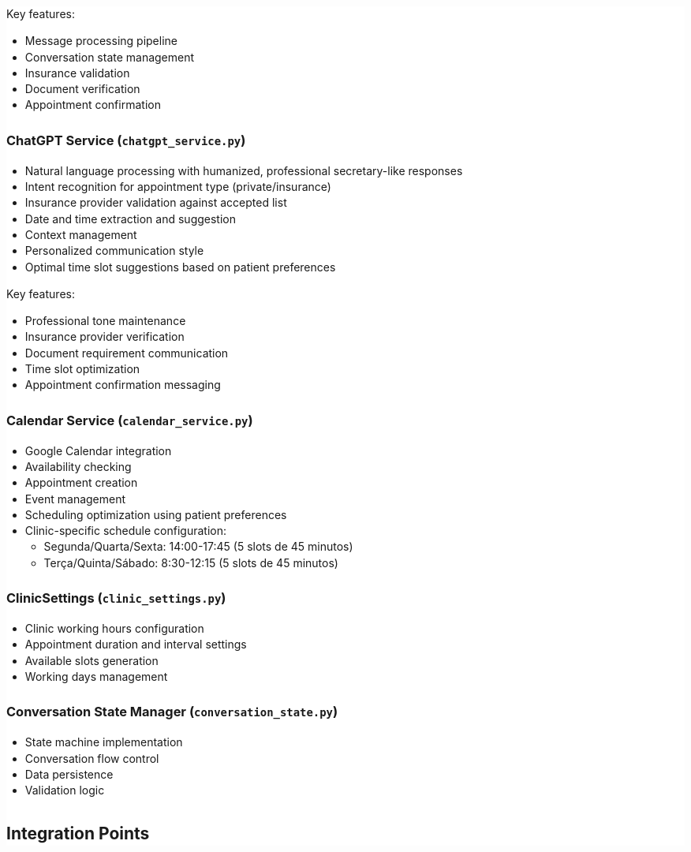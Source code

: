 Key features:

- Message processing pipeline
- Conversation state management
- Insurance validation
- Document verification
- Appointment confirmation

### ChatGPT Service (`chatgpt_service.py`)

- Natural language processing with humanized, professional secretary-like responses
- Intent recognition for appointment type (private/insurance)
- Insurance provider validation against accepted list
- Date and time extraction and suggestion
- Context management
- Personalized communication style
- Optimal time slot suggestions based on patient preferences

Key features:

- Professional tone maintenance
- Insurance provider verification
- Document requirement communication
- Time slot optimization
- Appointment confirmation messaging

### Calendar Service (`calendar_service.py`)

- Google Calendar integration
- Availability checking
- Appointment creation
- Event management
- Scheduling optimization using patient preferences
- Clinic-specific schedule configuration:
  - Segunda/Quarta/Sexta: 14:00-17:45 (5 slots de 45 minutos)
  - Terça/Quinta/Sábado: 8:30-12:15 (5 slots de 45 minutos)

### ClinicSettings (`clinic_settings.py`)

- Clinic working hours configuration
- Appointment duration and interval settings
- Available slots generation
- Working days management

### Conversation State Manager (`conversation_state.py`)

- State machine implementation
- Conversation flow control
- Data persistence
- Validation logic

## Integration Points
